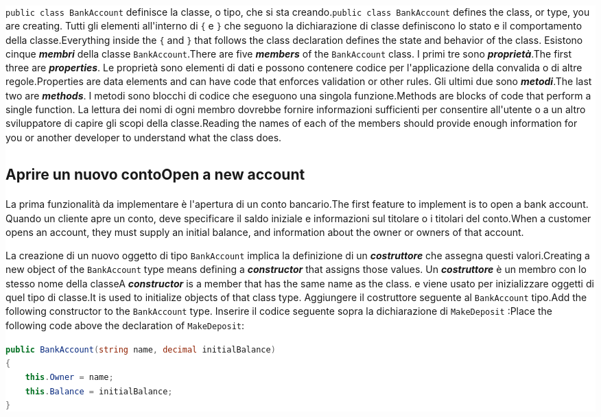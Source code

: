 <span data-ttu-id="eec81-139">`public class BankAccount` definisce la classe, o tipo, che si sta creando.</span><span class="sxs-lookup"><span data-stu-id="eec81-139">`public class BankAccount` defines the class, or type, you are creating.</span></span> <span data-ttu-id="eec81-140">Tutti gli elementi all'interno di `{` e `}` che seguono la dichiarazione di classe definiscono lo stato e il comportamento della classe.</span><span class="sxs-lookup"><span data-stu-id="eec81-140">Everything inside the `{` and `}` that follows the class declaration defines the state and behavior of the class.</span></span> <span data-ttu-id="eec81-141">Esistono cinque ***membri*** della classe `BankAccount`.</span><span class="sxs-lookup"><span data-stu-id="eec81-141">There are five ***members*** of the `BankAccount` class.</span></span> <span data-ttu-id="eec81-142">I primi tre sono ***proprietà***.</span><span class="sxs-lookup"><span data-stu-id="eec81-142">The first three are ***properties***.</span></span> <span data-ttu-id="eec81-143">Le proprietà sono elementi di dati e possono contenere codice per l'applicazione della convalida o di altre regole.</span><span class="sxs-lookup"><span data-stu-id="eec81-143">Properties are data elements and can have code that enforces validation or other rules.</span></span> <span data-ttu-id="eec81-144">Gli ultimi due sono ***metodi***.</span><span class="sxs-lookup"><span data-stu-id="eec81-144">The last two are ***methods***.</span></span> <span data-ttu-id="eec81-145">I metodi sono blocchi di codice che eseguono una singola funzione.</span><span class="sxs-lookup"><span data-stu-id="eec81-145">Methods are blocks of code that perform a single function.</span></span> <span data-ttu-id="eec81-146">La lettura dei nomi di ogni membro dovrebbe fornire informazioni sufficienti per consentire all'utente o a un altro sviluppatore di capire gli scopi della classe.</span><span class="sxs-lookup"><span data-stu-id="eec81-146">Reading the names of each of the members should provide enough information for you or another developer to understand what the class does.</span></span>

## <a name="open-a-new-account"></a><span data-ttu-id="eec81-147">Aprire un nuovo conto</span><span class="sxs-lookup"><span data-stu-id="eec81-147">Open a new account</span></span>

<span data-ttu-id="eec81-148">La prima funzionalità da implementare è l'apertura di un conto bancario.</span><span class="sxs-lookup"><span data-stu-id="eec81-148">The first feature to implement is to open a bank account.</span></span> <span data-ttu-id="eec81-149">Quando un cliente apre un conto, deve specificare il saldo iniziale e informazioni sul titolare o i titolari del conto.</span><span class="sxs-lookup"><span data-stu-id="eec81-149">When a customer opens an account, they must supply an initial balance, and information about the owner or owners of that account.</span></span>

<span data-ttu-id="eec81-150">La creazione di un nuovo oggetto di tipo `BankAccount` implica la definizione di un ***costruttore*** che assegna questi valori.</span><span class="sxs-lookup"><span data-stu-id="eec81-150">Creating a new object of the `BankAccount` type means defining a ***constructor*** that assigns those values.</span></span> <span data-ttu-id="eec81-151">Un ***costruttore*** è un membro con lo stesso nome della classe</span><span class="sxs-lookup"><span data-stu-id="eec81-151">A ***constructor*** is a member that has the same name as the class.</span></span> <span data-ttu-id="eec81-152">e viene usato per inizializzare oggetti di quel tipo di classe.</span><span class="sxs-lookup"><span data-stu-id="eec81-152">It is used to initialize objects of that class type.</span></span> <span data-ttu-id="eec81-153">Aggiungere il costruttore seguente al `BankAccount` tipo.</span><span class="sxs-lookup"><span data-stu-id="eec81-153">Add the following constructor to the `BankAccount` type.</span></span> <span data-ttu-id="eec81-154">Inserire il codice seguente sopra la dichiarazione di `MakeDeposit` :</span><span class="sxs-lookup"><span data-stu-id="eec81-154">Place the following code above the declaration of `MakeDeposit`:</span></span>

```csharp
public BankAccount(string name, decimal initialBalance)
{
    this.Owner = name;
    this.Balance = initialBalance;
}
```
